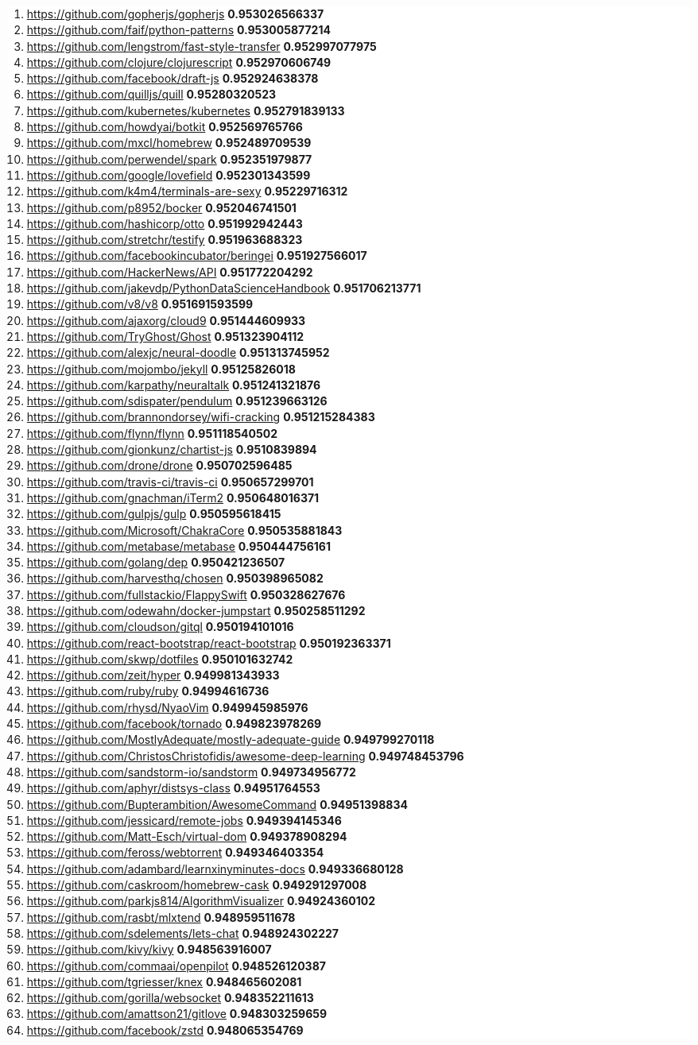 1. https://github.com/gopherjs/gopherjs **0.953026566337**
 1. https://github.com/faif/python-patterns **0.953005877214**
 1. https://github.com/lengstrom/fast-style-transfer **0.952997077975**
 1. https://github.com/clojure/clojurescript **0.952970606749**
 1. https://github.com/facebook/draft-js **0.952924638378**
 1. https://github.com/quilljs/quill **0.95280320523**
 1. https://github.com/kubernetes/kubernetes **0.952791839133**
 1. https://github.com/howdyai/botkit **0.952569765766**
 1. https://github.com/mxcl/homebrew **0.952489709539**
 1. https://github.com/perwendel/spark **0.952351979877**
 1. https://github.com/google/lovefield **0.952301343599**
 1. https://github.com/k4m4/terminals-are-sexy **0.95229716312**
 1. https://github.com/p8952/bocker **0.952046741501**
 1. https://github.com/hashicorp/otto **0.951992942443**
 1. https://github.com/stretchr/testify **0.951963688323**
 1. https://github.com/facebookincubator/beringei **0.951927566017**
 1. https://github.com/HackerNews/API **0.951772204292**
 1. https://github.com/jakevdp/PythonDataScienceHandbook **0.951706213771**
 1. https://github.com/v8/v8 **0.951691593599**
 1. https://github.com/ajaxorg/cloud9 **0.951444609933**
 1. https://github.com/TryGhost/Ghost **0.951323904112**
 1. https://github.com/alexjc/neural-doodle **0.951313745952**
 1. https://github.com/mojombo/jekyll **0.95125826018**
 1. https://github.com/karpathy/neuraltalk **0.951241321876**
 1. https://github.com/sdispater/pendulum **0.951239663126**
 1. https://github.com/brannondorsey/wifi-cracking **0.951215284383**
 1. https://github.com/flynn/flynn **0.951118540502**
 1. https://github.com/gionkunz/chartist-js **0.9510839894**
 1. https://github.com/drone/drone **0.950702596485**
 1. https://github.com/travis-ci/travis-ci **0.950657299701**
 1. https://github.com/gnachman/iTerm2 **0.950648016371**
 1. https://github.com/gulpjs/gulp **0.950595618415**
 1. https://github.com/Microsoft/ChakraCore **0.950535881843**
 1. https://github.com/metabase/metabase **0.950444756161**
 1. https://github.com/golang/dep **0.950421236507**
 1. https://github.com/harvesthq/chosen **0.950398965082**
 1. https://github.com/fullstackio/FlappySwift **0.950328627676**
 1. https://github.com/odewahn/docker-jumpstart **0.950258511292**
 1. https://github.com/cloudson/gitql **0.950194101016**
 1. https://github.com/react-bootstrap/react-bootstrap **0.950192363371**
 1. https://github.com/skwp/dotfiles **0.950101632742**
 1. https://github.com/zeit/hyper **0.949981343933**
 1. https://github.com/ruby/ruby **0.94994616736**
 1. https://github.com/rhysd/NyaoVim **0.949945985976**
 1. https://github.com/facebook/tornado **0.949823978269**
 1. https://github.com/MostlyAdequate/mostly-adequate-guide **0.949799270118**
 1. https://github.com/ChristosChristofidis/awesome-deep-learning **0.949748453796**
 1. https://github.com/sandstorm-io/sandstorm **0.949734956772**
 1. https://github.com/aphyr/distsys-class **0.94951764553**
 1. https://github.com/Bupterambition/AwesomeCommand **0.94951398834**
 1. https://github.com/jessicard/remote-jobs **0.949394145346**
 1. https://github.com/Matt-Esch/virtual-dom **0.949378908294**
 1. https://github.com/feross/webtorrent **0.949346403354**
 1. https://github.com/adambard/learnxinyminutes-docs **0.949336680128**
 1. https://github.com/caskroom/homebrew-cask **0.949291297008**
 1. https://github.com/parkjs814/AlgorithmVisualizer **0.94924360102**
 1. https://github.com/rasbt/mlxtend **0.948959511678**
 1. https://github.com/sdelements/lets-chat **0.948924302227**
 1. https://github.com/kivy/kivy **0.948563916007**
 1. https://github.com/commaai/openpilot **0.948526120387**
 1. https://github.com/tgriesser/knex **0.948465602081**
 1. https://github.com/gorilla/websocket **0.948352211613**
 1. https://github.com/amattson21/gitlove **0.948303259659**
 1. https://github.com/facebook/zstd **0.948065354769**